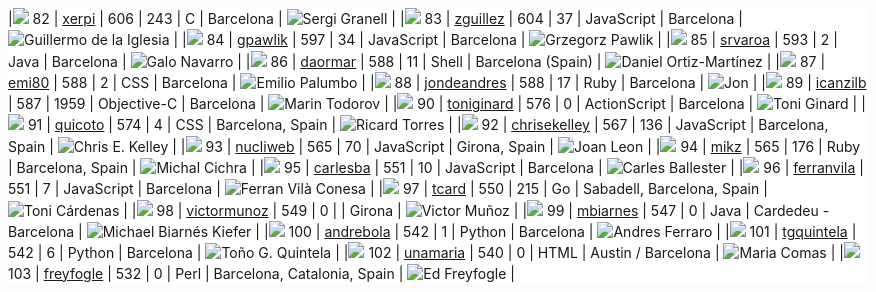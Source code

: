 |![](https://raw.githubusercontent.com/JJ/github-city-rankings/master/img/.gif) 82 | [xerpi](https://github.com/xerpi) | 606 | 243 | C | Barcelona | <img src='https://avatars3.githubusercontent.com/u/560596?v=3&s=64' width="64" title='Sergi Granell'> |
|![](https://raw.githubusercontent.com/JJ/github-city-rankings/master/img/.gif) 83 | [zguillez](https://github.com/zguillez) | 604 | 37 | JavaScript | Barcelona | <img src='https://avatars3.githubusercontent.com/u/2631152?v=3&s=64' width="64" title='Guillermo de la Iglesia'> |
|![](https://raw.githubusercontent.com/JJ/github-city-rankings/master/img/.gif) 84 | [gpawlik](https://github.com/gpawlik) | 597 | 34 | JavaScript | Barcelona | <img src='https://avatars3.githubusercontent.com/u/6296883?v=3&s=64' width="64" title='Grzegorz Pawlik'> |
|![](https://raw.githubusercontent.com/JJ/github-city-rankings/master/img/.gif) 85 | [srvaroa](https://github.com/srvaroa) | 593 | 2 | Java | Barcelona | <img src='https://avatars3.githubusercontent.com/u/346110?v=3&s=64' width="64" title='Galo Navarro'> |
|![](https://raw.githubusercontent.com/JJ/github-city-rankings/master/img/.gif) 86 | [daormar](https://github.com/daormar) | 588 | 11 | Shell | Barcelona (Spain) | <img src='https://avatars0.githubusercontent.com/u/5929960?v=3&s=64' width="64" title='Daniel Ortiz-Martínez'> |
|![](https://raw.githubusercontent.com/JJ/github-city-rankings/master/img/.gif) 87 | [emi80](https://github.com/emi80) | 588 | 2 | CSS | Barcelona | <img src='https://avatars3.githubusercontent.com/u/2760700?v=3&s=64' width="64" title='Emilio Palumbo'> |
|![](https://raw.githubusercontent.com/JJ/github-city-rankings/master/img/.gif) 88 | [jondeandres](https://github.com/jondeandres) | 588 | 17 | Ruby | Barcelona | <img src='https://avatars2.githubusercontent.com/u/122581?v=3&s=64' width="64" title='Jon'> |
|![](https://raw.githubusercontent.com/JJ/github-city-rankings/master/img/.gif) 89 | [icanzilb](https://github.com/icanzilb) | 587 | 1959 | Objective-C | Barcelona | <img src='https://avatars0.githubusercontent.com/u/633862?v=3&s=64' width="64" title='Marin Todorov'> |
|![](https://raw.githubusercontent.com/JJ/github-city-rankings/master/img/.gif) 90 | [toniginard](https://github.com/toniginard) | 576 | 0 | ActionScript | Barcelona | <img src='https://avatars1.githubusercontent.com/u/1027378?v=3&s=64' width="64" title='Toni Ginard'> |
|![](https://raw.githubusercontent.com/JJ/github-city-rankings/master/img/.gif) 91 | [quicoto](https://github.com/quicoto) | 574 | 4 | CSS | Barcelona, Spain | <img src='https://avatars1.githubusercontent.com/u/1976516?v=3&s=64' width="64" title='Ricard Torres'> |
|![](https://raw.githubusercontent.com/JJ/github-city-rankings/master/img/.gif) 92 | [chrisekelley](https://github.com/chrisekelley) | 567 | 136 | JavaScript | Barcelona, Spain | <img src='https://avatars0.githubusercontent.com/u/861535?v=3&s=64' width="64" title='Chris E. Kelley'> |
|![](https://raw.githubusercontent.com/JJ/github-city-rankings/master/img/.gif) 93 | [nucliweb](https://github.com/nucliweb) | 565 | 70 | JavaScript | Girona, Spain | <img src='https://avatars2.githubusercontent.com/u/1307927?v=3&s=64' width="64" title='Joan Leon'> |
|![](https://raw.githubusercontent.com/JJ/github-city-rankings/master/img/.gif) 94 | [mikz](https://github.com/mikz) | 565 | 176 | Ruby | Barcelona, Spain | <img src='https://avatars3.githubusercontent.com/u/154571?v=3&s=64' width="64" title='Michal Cichra'> |
|![](https://raw.githubusercontent.com/JJ/github-city-rankings/master/img/.gif) 95 | [carlesba](https://github.com/carlesba) | 551 | 10 | JavaScript | Barcelona | <img src='https://avatars2.githubusercontent.com/u/1178459?v=3&s=64' width="64" title='Carles Ballester'> |
|![](https://raw.githubusercontent.com/JJ/github-city-rankings/master/img/.gif) 96 | [ferranvila](https://github.com/ferranvila) | 551 | 7 | JavaScript | Barcelona | <img src='https://avatars1.githubusercontent.com/u/8384895?v=3&s=64' width="64" title='Ferran Vilà Conesa'> |
|![](https://raw.githubusercontent.com/JJ/github-city-rankings/master/img/.gif) 97 | [tcard](https://github.com/tcard) | 550 | 215 | Go | Sabadell, Barcelona, Spain | <img src='https://avatars2.githubusercontent.com/u/727422?v=3&s=64' width="64" title='Toni Cárdenas'> |
|![](https://raw.githubusercontent.com/JJ/github-city-rankings/master/img/.gif) 98 | [victormunoz](https://github.com/victormunoz) | 549 | 0 |  | Girona | <img src='https://avatars0.githubusercontent.com/u/12271074?v=3&s=64' width="64" title='Victor Muñoz'> |
|![](https://raw.githubusercontent.com/JJ/github-city-rankings/master/img/.gif) 99 | [mbiarnes](https://github.com/mbiarnes) | 547 | 0 | Java | Cardedeu - Barcelona | <img src='https://avatars0.githubusercontent.com/u/3669059?v=3&s=64' width="64" title='Michael Biarnés Kiefer'> |
|![](https://raw.githubusercontent.com/JJ/github-city-rankings/master/img/.gif) 100 | [andrebola](https://github.com/andrebola) | 542 | 1 | Python | Barcelona | <img src='https://avatars1.githubusercontent.com/u/991305?v=3&s=64' width="64" title='Andres Ferraro'> |
|![](https://raw.githubusercontent.com/JJ/github-city-rankings/master/img/.gif) 101 | [tgquintela](https://github.com/tgquintela) | 542 | 6 | Python | Barcelona | <img src='https://avatars1.githubusercontent.com/u/2489774?v=3&s=64' width="64" title='Toño G. Quintela'> |
|![](https://raw.githubusercontent.com/JJ/github-city-rankings/master/img/.gif) 102 | [unamaria](https://github.com/unamaria) | 540 | 0 | HTML | Austin / Barcelona | <img src='https://avatars1.githubusercontent.com/u/8292440?v=3&s=64' width="64" title='Maria Comas'> |
|![](https://raw.githubusercontent.com/JJ/github-city-rankings/master/img/.gif) 103 | [freyfogle](https://github.com/freyfogle) | 532 | 0 | Perl | Barcelona, Catalonia, Spain | <img src='https://avatars0.githubusercontent.com/u/351074?v=3&s=64' width="64" title='Ed Freyfogle'> |